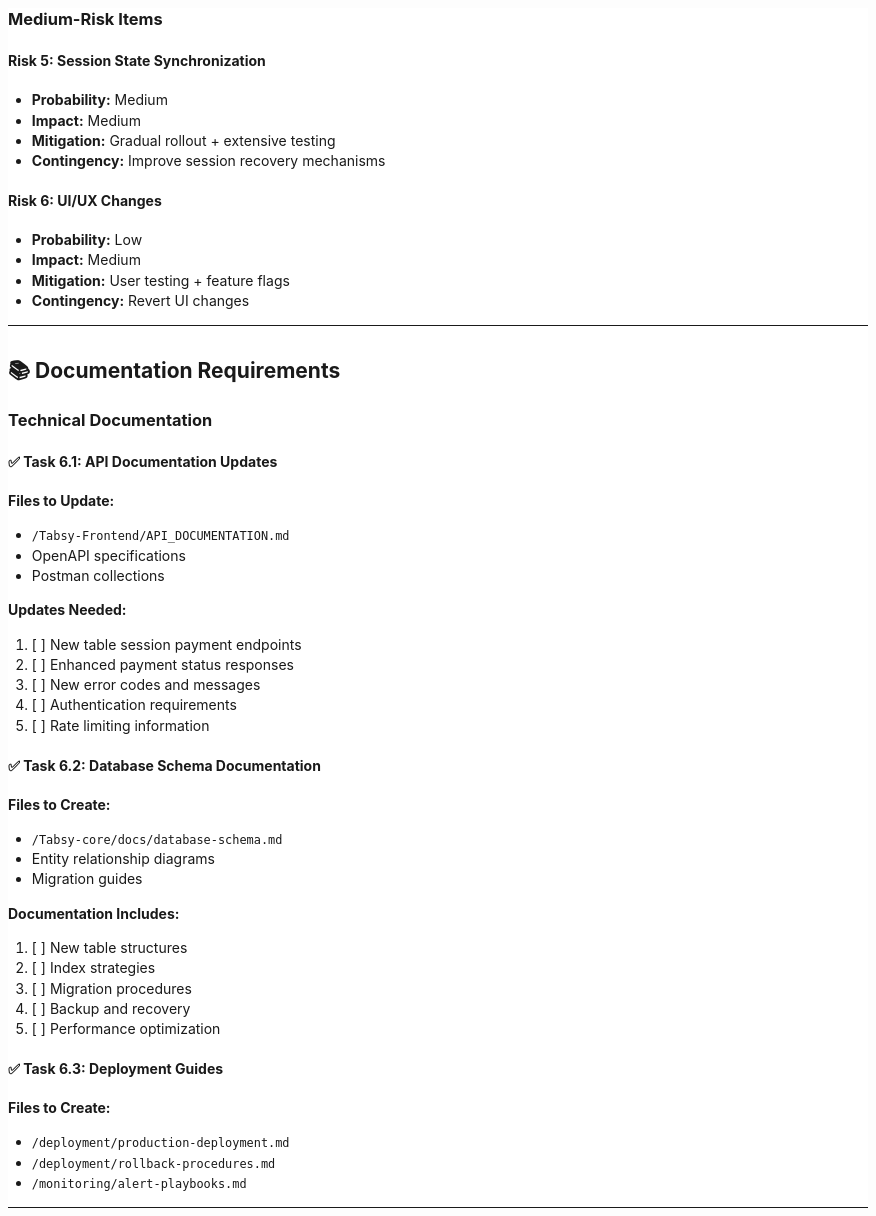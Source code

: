 ### Medium-Risk Items

#### Risk 5: Session State Synchronization
- **Probability:** Medium
- **Impact:** Medium
- **Mitigation:** Gradual rollout + extensive testing
- **Contingency:** Improve session recovery mechanisms

#### Risk 6: UI/UX Changes
- **Probability:** Low
- **Impact:** Medium
- **Mitigation:** User testing + feature flags
- **Contingency:** Revert UI changes

---

## 📚 Documentation Requirements

### Technical Documentation

#### ✅ Task 6.1: API Documentation Updates
**Files to Update:**
- `/Tabsy-Frontend/API_DOCUMENTATION.md`
- OpenAPI specifications
- Postman collections

**Updates Needed:**
1. [ ] New table session payment endpoints
2. [ ] Enhanced payment status responses
3. [ ] New error codes and messages
4. [ ] Authentication requirements
5. [ ] Rate limiting information

#### ✅ Task 6.2: Database Schema Documentation
**Files to Create:**
- `/Tabsy-core/docs/database-schema.md`
- Entity relationship diagrams
- Migration guides

**Documentation Includes:**
1. [ ] New table structures
2. [ ] Index strategies
3. [ ] Migration procedures
4. [ ] Backup and recovery
5. [ ] Performance optimization

#### ✅ Task 6.3: Deployment Guides
**Files to Create:**
- `/deployment/production-deployment.md`
- `/deployment/rollback-procedures.md`
- `/monitoring/alert-playbooks.md`

---